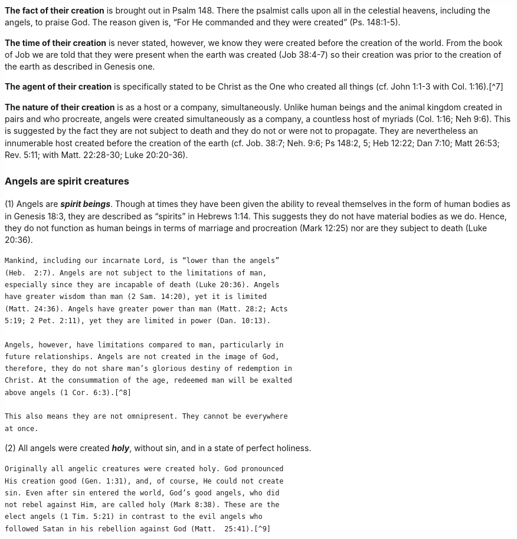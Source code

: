 **The fact of their creation** is brought out in Psalm 148. There the
psalmist calls upon all in the celestial heavens, including the angels,
to praise God. The reason given is, “For He commanded and they were
created” (Ps. 148:1-5).

**The time of their creation** is never stated, however, we know they
were created before the creation of the world. From the book of Job we
are told that they were present when the earth was created (Job 38:4-7)
so their creation was prior to the creation of the earth as described in
Genesis one.

**The agent of their creation** is specifically stated to be Christ as
the One who created all things (cf. John 1:1-3 with Col.
1:16).[^7]

**The nature of their creation** is as a host or a company,
simultaneously. Unlike human beings and the animal kingdom created in
pairs and who procreate, angels were created simultaneously as a
company, a countless host of myriads (Col. 1:16; Neh 9:6). This is
suggested by the fact they are not subject to death and they do not or
were not to propagate. They are nevertheless an innumerable host created
before the creation of the earth (cf. Job. 38:7; Neh. 9:6; Ps 148:2, 5;
Heb 12:22; Dan 7:10; Matt 26:53; Rev. 5:11; with Matt. 22:28-30; Luke
20:20-36).

### Angels are spirit creatures

(1) Angels are ***spirit beings***. Though at times they have been given
    the ability to reveal themselves in the form of human bodies as in
    Genesis 18:3, they are described as “spirits” in Hebrews 1:14. This
    suggests they do not have material bodies as we do. Hence, they do
    not function as human beings in terms of marriage and procreation
    (Mark 12:25) nor are they subject to death (Luke 20:36).

    Mankind, including our incarnate Lord, is “lower than the angels”
    (Heb.  2:7). Angels are not subject to the limitations of man,
    especially since they are incapable of death (Luke 20:36). Angels
    have greater wisdom than man (2 Sam. 14:20), yet it is limited
    (Matt. 24:36). Angels have greater power than man (Matt. 28:2; Acts
    5:19; 2 Pet. 2:11), yet they are limited in power (Dan. 10:13).

    Angels, however, have limitations compared to man, particularly in
    future relationships. Angels are not created in the image of God,
    therefore, they do not share man’s glorious destiny of redemption in
    Christ. At the consummation of the age, redeemed man will be exalted
    above angels (1 Cor. 6:3).[^8]

    This also means they are not omnipresent. They cannot be everywhere
    at once.

(2) All angels were created ***holy***, without sin, and in a state of
    perfect holiness.

    Originally all angelic creatures were created holy. God pronounced
    His creation good (Gen. 1:31), and, of course, He could not create
    sin. Even after sin entered the world, God’s good angels, who did
    not rebel against Him, are called holy (Mark 8:38). These are the
    elect angels (1 Tim. 5:21) in contrast to the evil angels who
    followed Satan in his rebellion against God (Matt.  25:41).[^9]
